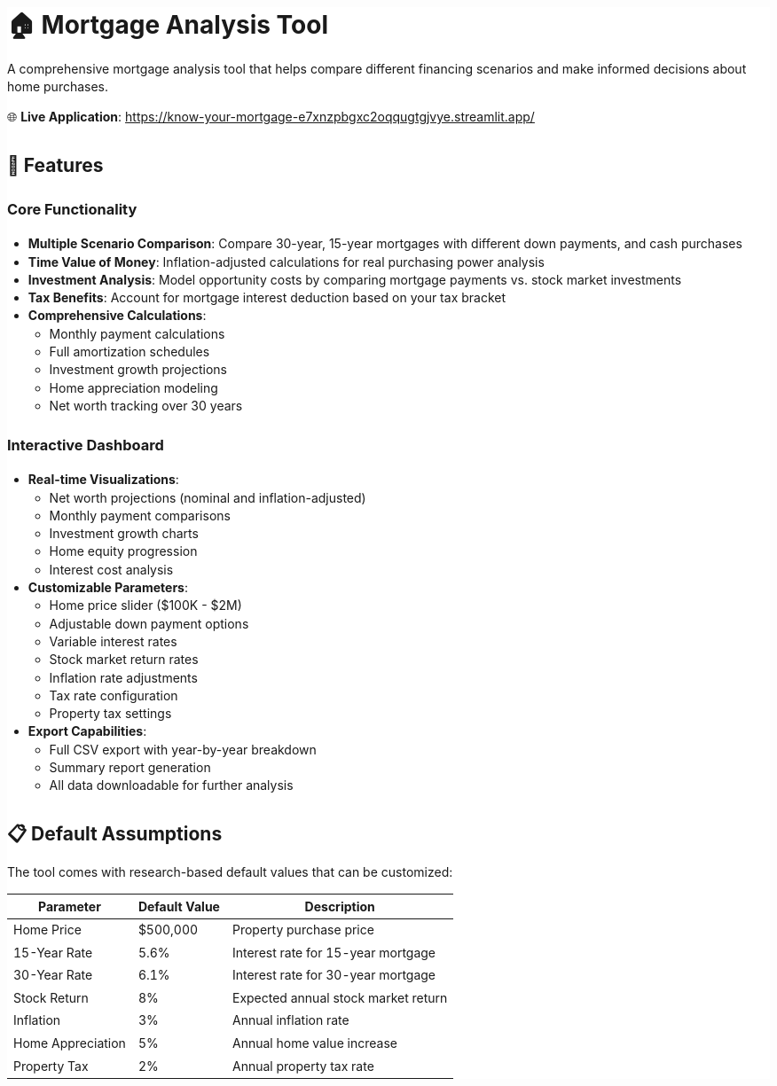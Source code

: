 # 🏠 Mortgage Analysis Tool

A comprehensive mortgage analysis tool that helps compare different financing scenarios and make informed decisions about home purchases.

🌐 **Live Application**: https://know-your-mortgage-e7xnzpbgxc2oqqugtgjvye.streamlit.app/

## 🌟 Features

### Core Functionality
- **Multiple Scenario Comparison**: Compare 30-year, 15-year mortgages with different down payments, and cash purchases
- **Time Value of Money**: Inflation-adjusted calculations for real purchasing power analysis
- **Investment Analysis**: Model opportunity costs by comparing mortgage payments vs. stock market investments
- **Tax Benefits**: Account for mortgage interest deduction based on your tax bracket
- **Comprehensive Calculations**:
  - Monthly payment calculations
  - Full amortization schedules
  - Investment growth projections
  - Home appreciation modeling
  - Net worth tracking over 30 years

### Interactive Dashboard
- **Real-time Visualizations**:
  - Net worth projections (nominal and inflation-adjusted)
  - Monthly payment comparisons
  - Investment growth charts
  - Home equity progression
  - Interest cost analysis
- **Customizable Parameters**:
  - Home price slider ($100K - $2M)
  - Adjustable down payment options
  - Variable interest rates
  - Stock market return rates
  - Inflation rate adjustments
  - Tax rate configuration
  - Property tax settings
- **Export Capabilities**:
  - Full CSV export with year-by-year breakdown
  - Summary report generation
  - All data downloadable for further analysis

## 📋 Default Assumptions

The tool comes with research-based default values that can be customized:

| Parameter | Default Value | Description |
|-----------|--------------|-------------|
| Home Price | $500,000 | Property purchase price |
| 15-Year Rate | 5.6% | Interest rate for 15-year mortgage |
| 30-Year Rate | 6.1% | Interest rate for 30-year mortgage |
| Stock Return | 8% | Expected annual stock market return |
| Inflation | 3% | Annual inflation rate |
| Home Appreciation | 5% | Annual home value increase |
| Property Tax | 2% | Annual property tax rate |